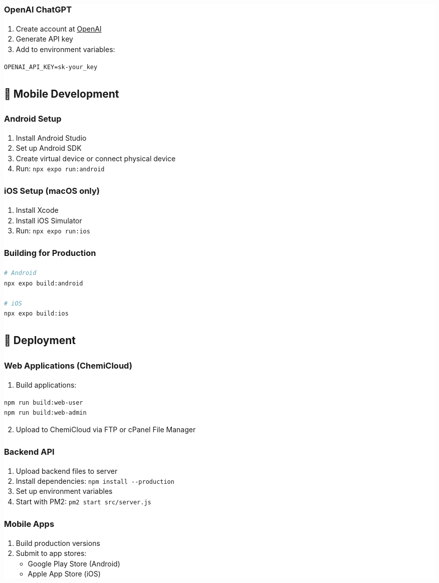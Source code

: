 ### OpenAI ChatGPT
1. Create account at [OpenAI](https://openai.com/)
2. Generate API key
3. Add to environment variables:
```env
OPENAI_API_KEY=sk-your_key
```

## 📱 Mobile Development

### Android Setup
1. Install Android Studio
2. Set up Android SDK
3. Create virtual device or connect physical device
4. Run: `npx expo run:android`

### iOS Setup (macOS only)
1. Install Xcode
2. Install iOS Simulator
3. Run: `npx expo run:ios`

### Building for Production
```bash
# Android
npx expo build:android

# iOS
npx expo build:ios
```

## 🚀 Deployment

### Web Applications (ChemiCloud)
1. Build applications:
```bash
npm run build:web-user
npm run build:web-admin
```

2. Upload to ChemiCloud via FTP or cPanel File Manager

### Backend API
1. Upload backend files to server
2. Install dependencies: `npm install --production`
3. Set up environment variables
4. Start with PM2: `pm2 start src/server.js`

### Mobile Apps
1. Build production versions
2. Submit to app stores:
   - Google Play Store (Android)
   - Apple App Store (iOS)
